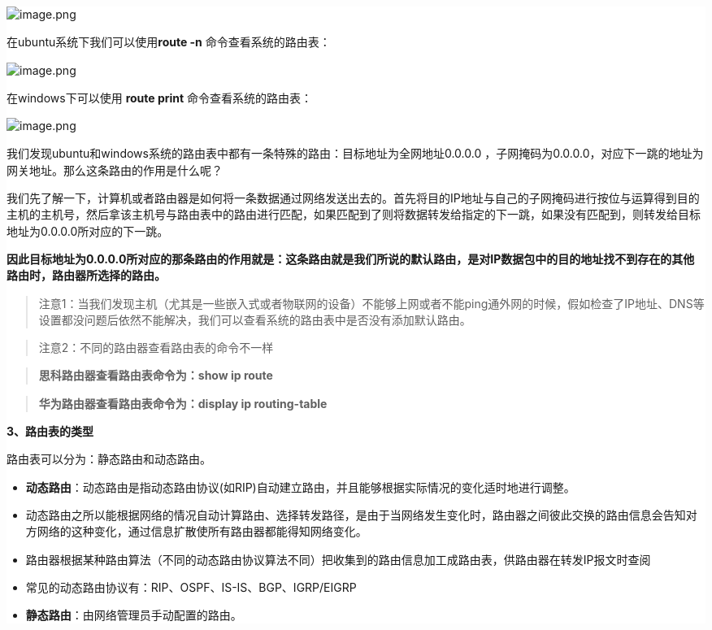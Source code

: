   

![image.png](https://fynotefile.oss-cn-zhangjiakou.aliyuncs.com/fynote/402/1637632193000/369ba24380f547558e9707647cff01e1.png)

  

在ubuntu系统下我们可以使用**route -n** 命令查看系统的路由表：

  

![image.png](https://fynotefile.oss-cn-zhangjiakou.aliyuncs.com/fynote/402/1637632193000/cd926f3edc0c4d5e93455da903db9395.png)

  

在windows下可以使用 **route print** 命令查看系统的路由表：

  

![image.png](https://fynotefile.oss-cn-zhangjiakou.aliyuncs.com/fynote/402/1637632193000/17f7e6a44a3e4a2dafc78142a2b31ec0.png)

  

我们发现ubuntu和windows系统的路由表中都有一条特殊的路由：目标地址为全网地址0.0.0.0 ，子网掩码为0.0.0.0，对应下一跳的地址为网关地址。那么这条路由的作用是什么呢？

  

我们先了解一下，计算机或者路由器是如何将一条数据通过网络发送出去的。首先将目的IP地址与自己的子网掩码进行按位与运算得到目的主机的主机号，然后拿该主机号与路由表中的路由进行匹配，如果匹配到了则将数据转发给指定的下一跳，如果没有匹配到，则转发给目标地址为0.0.0.0所对应的下一跳。

  

**因此目标地址为0.0.0.0所对应的那条路由的作用就是：这条路由就是我们所说的默认路由，是对IP数据包中的目的地址找不到存在的其他路由时，路由器所选择的路由。**

  

> 注意1：当我们发现主机（尤其是一些嵌入式或者物联网的设备）不能够上网或者不能ping通外网的时候，假如检查了IP地址、DNS等设置都没问题后依然不能解决，我们可以查看系统的路由表中是否没有添加默认路由。

  

> 注意2：不同的路由器查看路由表的命令不一样

>

> **思科路由器查看路由表命令为：show ip route**

>

> **华为路由器查看路由表命令为：display ip routing-table**

  

**3、路由表的类型**

  

路由表可以分为：静态路由和动态路由。

  

* **动态路由**：动态路由是指动态路由协议(如RIP)自动建立路由，并且能够根据实际情况的变化适时地进行调整。

* 动态路由之所以能根据网络的情况自动计算路由、选择转发路径，是由于当网络发生变化时，路由器之间彼此交换的路由信息会告知对方网络的这种变化，通过信息扩散使所有路由器都能得知网络变化。

* 路由器根据某种路由算法（不同的动态路由协议算法不同）把收集到的路由信息加工成路由表，供路由器在转发IP报文时查阅

* 常见的动态路由协议有：RIP、OSPF、IS-IS、BGP、IGRP/EIGRP

* **静态路由**：由网络管理员手动配置的路由。

